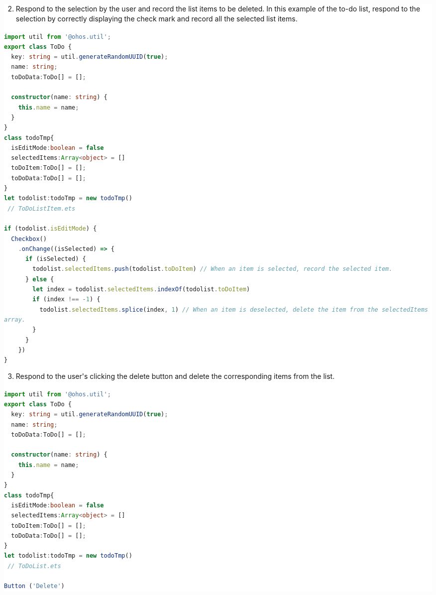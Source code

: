 2. Respond to the selection by the user and record the list items to be deleted.
   In this example of the to-do list, respond to the selection by correctly displaying the check mark and record all the selected list items.

  ```ts
  import util from '@ohos.util';
  export class ToDo {
    key: string = util.generateRandomUUID(true);
    name: string;
    toDoData:ToDo[] = [];

    constructor(name: string) {
      this.name = name;
    }
  }
  class todoTmp{
    isEditMode:boolean = false
    selectedItems:Array<object> = []
    toDoItem:ToDo[] = [];
    toDoData:ToDo[] = [];
  }
  let todolist:todoTmp = new todoTmp()
   // ToDoListItem.ets

  if (todolist.isEditMode) {
    Checkbox()
      .onChange((isSelected) => {
        if (isSelected) {
          todolist.selectedItems.push(todolist.toDoItem) // When an item is selected, record the selected item.
        } else {
          let index = todolist.selectedItems.indexOf(todolist.toDoItem)
          if (index !== -1) {
            todolist.selectedItems.splice(index, 1) // When an item is deselected, delete the item from the selectedItems array.
          }
        }
      })
  }
  ```

3. Respond to the user's clicking the delete button and delete the corresponding items from the list.

  ```ts
  import util from '@ohos.util';
  export class ToDo {
    key: string = util.generateRandomUUID(true);
    name: string;
    toDoData:ToDo[] = [];

    constructor(name: string) {
      this.name = name;
    }
  }
  class todoTmp{
    isEditMode:boolean = false
    selectedItems:Array<object> = []
    toDoItem:ToDo[] = [];
    toDoData:ToDo[] = [];
  }
  let todolist:todoTmp = new todoTmp()
   // ToDoList.ets

  Button ('Delete')
  ```